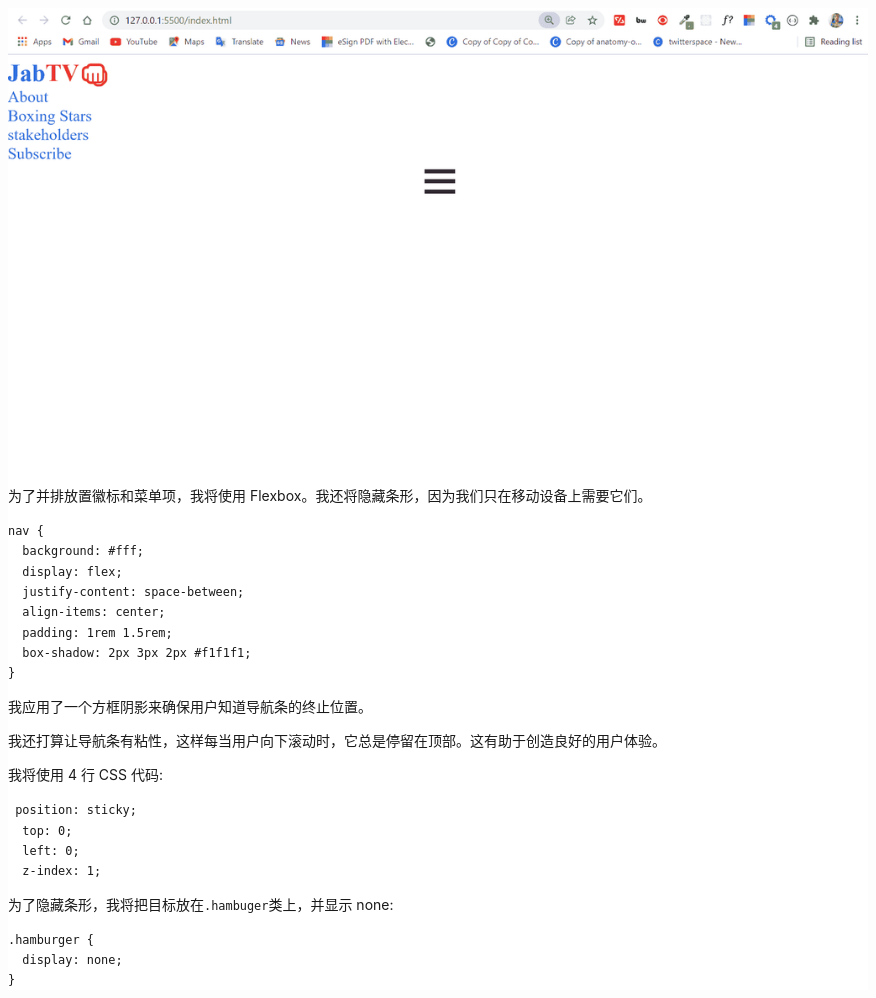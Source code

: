 ![ss-3](img/ec53678f39cbe047b611ca1dd0e3a731.png)

为了并排放置徽标和菜单项，我将使用 Flexbox。我还将隐藏条形，因为我们只在移动设备上需要它们。

```
nav {
  background: #fff;
  display: flex;
  justify-content: space-between;
  align-items: center;
  padding: 1rem 1.5rem;
  box-shadow: 2px 3px 2px #f1f1f1;
} 
```

我应用了一个方框阴影来确保用户知道导航条的终止位置。

我还打算让导航条有粘性，这样每当用户向下滚动时，它总是停留在顶部。这有助于创造良好的用户体验。

我将使用 4 行 CSS 代码:

```
 position: sticky;
  top: 0;
  left: 0;
  z-index: 1; 
```

为了隐藏条形，我将把目标放在`.hambuger`类上，并显示 none:

```
.hamburger {
  display: none;
} 
```
